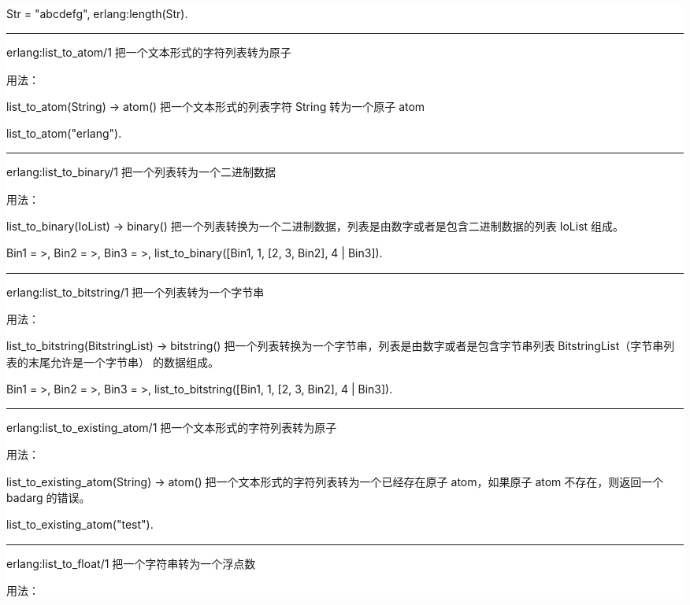 Str = "abcdefg",
erlang:length(Str).

----------
erlang:list_to_atom/1
把一个文本形式的字符列表转为原子

用法：

list_to_atom(String) -> atom()
把一个文本形式的列表字符 String 转为一个原子 atom

list_to_atom("erlang").

----------
erlang:list_to_binary/1
把一个列表转为一个二进制数据

用法：

list_to_binary(IoList) -> binary()
把一个列表转换为一个二进制数据，列表是由数字或者是包含二进制数据的列表 IoList 组成。

Bin1 = >,
Bin2 = >,
Bin3 = >,
list_to_binary([Bin1, 1, [2, 3, Bin2], 4 | Bin3]).

----------
erlang:list_to_bitstring/1
把一个列表转为一个字节串

用法：

list_to_bitstring(BitstringList) -> bitstring()
把一个列表转换为一个字节串，列表是由数字或者是包含字节串列表 BitstringList（字节串列表的末尾允许是一个字节串） 的数据组成。

Bin1 = >,
Bin2 = >,
Bin3 = >,
list_to_bitstring([Bin1, 1, [2, 3, Bin2], 4 | Bin3]).

----------
erlang:list_to_existing_atom/1
把一个文本形式的字符列表转为原子

用法：

list_to_existing_atom(String) -> atom()
把一个文本形式的字符列表转为一个已经存在原子 atom，如果原子 atom 不存在，则返回一个 badarg 的错误。

list_to_existing_atom("test").

----------
erlang:list_to_float/1
把一个字符串转为一个浮点数

用法：

